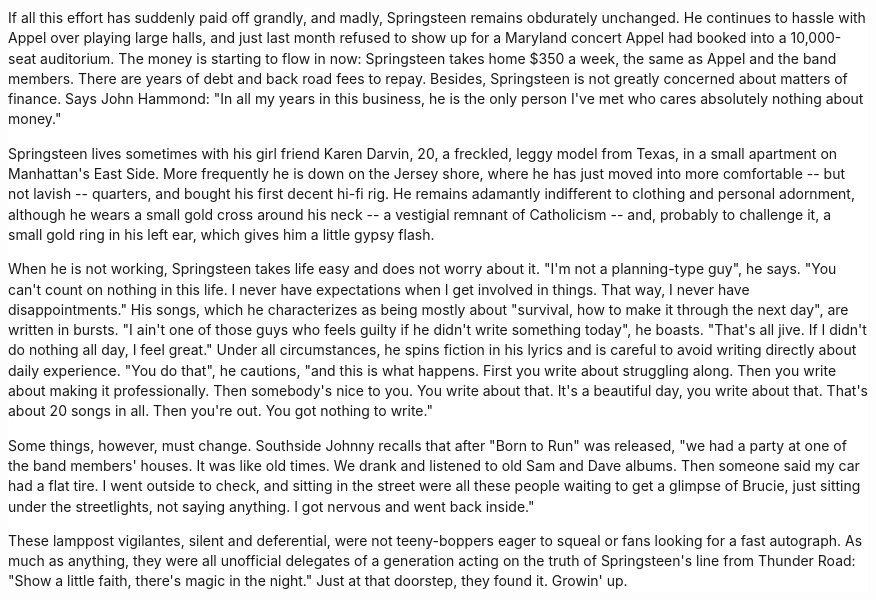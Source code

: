 If all this effort has suddenly paid off grandly, and madly, Springsteen remains obdurately unchanged. He continues to hassle with Appel over playing large halls, and just last month refused to show up for a Maryland concert Appel had booked into a 10,000-seat auditorium. The money is starting to flow in now: Springsteen takes home $350 a week, the same as Appel and the band members. There are years of debt and back road fees to repay. Besides, Springsteen is not greatly concerned about matters of finance. Says John Hammond: "In all my years in this business, he is the only person I've met who cares absolutely nothing about money."

Springsteen lives sometimes with his girl friend Karen Darvin, 20, a freckled, leggy model from Texas, in a small apartment on Manhattan's East Side. More frequently he is down on the Jersey shore, where he has just moved into more comfortable -- but not lavish -- quarters, and bought his first decent hi-fi rig. He remains adamantly indifferent to clothing and personal adornment, although he wears a small gold cross around his neck -- a vestigial remnant of Catholicism -- and, probably to challenge it, a small gold ring in his left ear, which gives him a little gypsy flash.

When he is not working, Springsteen takes life easy and does not worry about it. "I'm not a planning-type guy", he says. "You can't count on nothing in this life. I never have expectations when I get involved in things. That way, I never have disappointments." His songs, which he characterizes as being mostly about "survival, how to make it through the next day", are written in bursts. "I ain't one of those guys who feels guilty if he didn't write something today", he boasts. "That's all jive. If I didn't do nothing all day, I feel great." Under all circumstances, he spins fiction in his lyrics and is careful to avoid writing directly about daily experience. "You do that", he cautions, "and this is what happens. First you write about struggling along. Then you write about making it professionally. Then somebody's nice to you. You write about that. It's a beautiful day, you write about that. That's about 20 songs in all. Then you're out. You got nothing to write."

Some things, however, must change. Southside Johnny recalls that after "Born to Run" was released, "we had a party at one of the band members' houses. It was like old times. We drank and listened to old Sam and Dave albums. Then someone said my car had a flat tire. I went outside to check, and sitting in the street were all these people waiting to get a glimpse of Brucie, just sitting under the streetlights, not saying anything. I got nervous and went back inside."

These lamppost vigilantes, silent and deferential, were not teeny-boppers eager to squeal or fans looking for a fast autograph. As much as anything, they were all unofficial delegates of a generation acting on the truth of Springsteen's line from Thunder Road: "Show a little faith, there's magic in the night." Just at that doorstep, they found it. Growin' up.